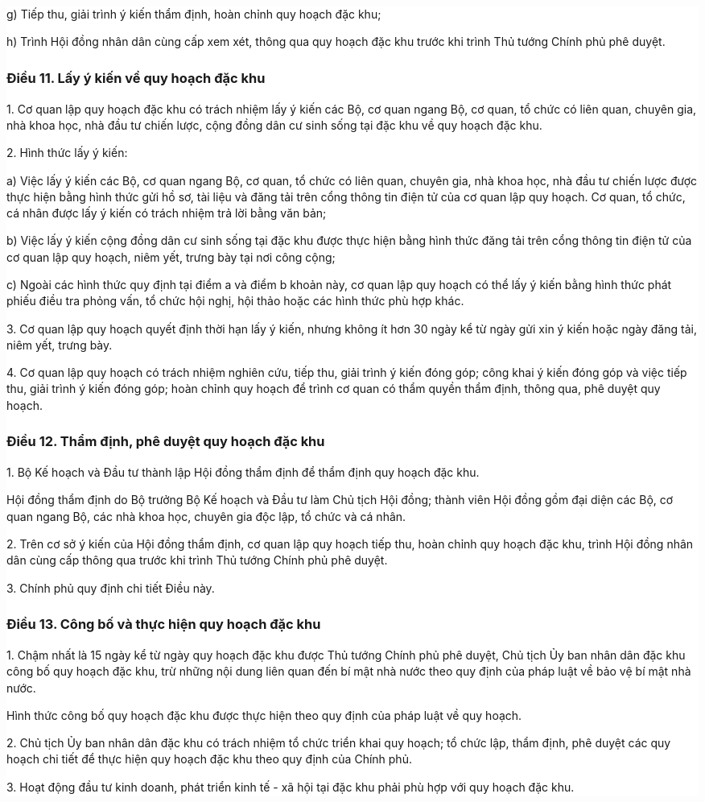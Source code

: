 g) Tiếp thu, giải trình ý kiến thẩm định, hoàn chỉnh quy hoạch đặc khu; 

h) Trình Hội đồng nhân dân cùng cấp xem xét, thông qua quy hoạch đặc khu trước khi trình Thủ tướng Chính phủ phê duyệt.

### Điều 11. Lấy ý kiến về quy hoạch đặc khu

1\. Cơ quan lập quy hoạch đặc khu có trách nhiệm lấy ý kiến các Bộ, cơ quan ngang Bộ, cơ quan, tổ chức có liên quan, chuyên gia, nhà khoa học, nhà đầu tư chiến lược, cộng đồng dân cư sinh sống tại đặc khu về quy hoạch đặc khu.

2\. Hình thức lấy ý kiến: 

a) Việc lấy ý kiến các Bộ, cơ quan ngang Bộ, cơ quan, tổ chức có liên quan, chuyên gia, nhà khoa học, nhà đầu tư chiến lược được thực hiện bằng hình thức gửi hồ sơ, tài liệu và đăng tải trên cổng thông tin điện tử của cơ quan lập quy hoạch. Cơ quan, tổ chức, cá nhân được lấy ý kiến có trách nhiệm trả lời bằng văn bản;

b) Việc lấy ý kiến cộng đồng dân cư sinh sống tại đặc khu được thực hiện bằng hình thức đăng tải trên cổng thông tin điện tử của cơ quan lập quy hoạch, niêm yết, trưng bày tại nơi công cộng; 

c) Ngoài các hình thức quy định tại điểm a và điểm b khoản này, cơ quan lập quy hoạch có thể lấy ý kiến bằng hình thức phát phiếu điều tra phỏng vấn, tổ chức hội nghị, hội thảo hoặc các hình thức phù hợp khác.

3\. Cơ quan lập quy hoạch quyết định thời hạn lấy ý kiến, nhưng không ít hơn 30 ngày kể từ ngày gửi xin ý kiến hoặc ngày đăng tải, niêm yết, trưng bày.

4\. Cơ quan lập quy hoạch có trách nhiệm nghiên cứu, tiếp thu, giải trình ý kiến đóng góp; công khai ý kiến đóng góp và việc tiếp thu, giải trình ý kiến đóng góp; hoàn chỉnh quy hoạch để trình cơ quan có thẩm quyền thẩm định, thông qua, phê duyệt quy hoạch.  

### Điều 12. Thẩm định, phê duyệt quy hoạch đặc khu

1\. Bộ Kế hoạch và Đầu tư thành lập Hội đồng thẩm định để thẩm định quy hoạch đặc khu.  

Hội đồng thẩm định do Bộ trưởng Bộ Kế hoạch và Đầu tư làm Chủ tịch Hội đồng; thành viên Hội đồng gồm đại diện các Bộ, cơ quan ngang Bộ, các nhà khoa học, chuyên gia độc lập, tổ chức và cá nhân.

2\. Trên cơ sở ý kiến của Hội đồng thẩm định, cơ quan lập quy hoạch tiếp thu, hoàn chỉnh quy hoạch đặc khu, trình Hội đồng nhân dân cùng cấp thông qua trước khi trình Thủ tướng Chính phủ phê duyệt.

3\. Chính phủ quy định chi tiết Điều này.

### Điều 13. Công bố và thực hiện quy hoạch đặc khu

1\. Chậm nhất là 15 ngày kể từ ngày quy hoạch đặc khu được Thủ tướng Chính phủ phê duyệt, Chủ tịch Ủy ban nhân dân đặc khu công bố quy hoạch đặc khu, trừ những nội dung liên quan đến bí mật nhà nước theo quy định của pháp luật về bảo vệ bí mật nhà nước.

Hình thức công bố quy hoạch đặc khu được thực hiện theo quy định của pháp luật về quy hoạch.

2\. Chủ tịch Ủy ban nhân dân đặc khu có trách nhiệm tổ chức triển khai quy hoạch; tổ chức lập, thẩm định, phê duyệt các quy hoạch chi tiết để thực hiện quy hoạch đặc khu theo quy định của Chính phủ.

3\. Hoạt động đầu tư kinh doanh, phát triển kinh tế - xã hội tại đặc khu phải phù hợp với quy hoạch đặc khu. 

